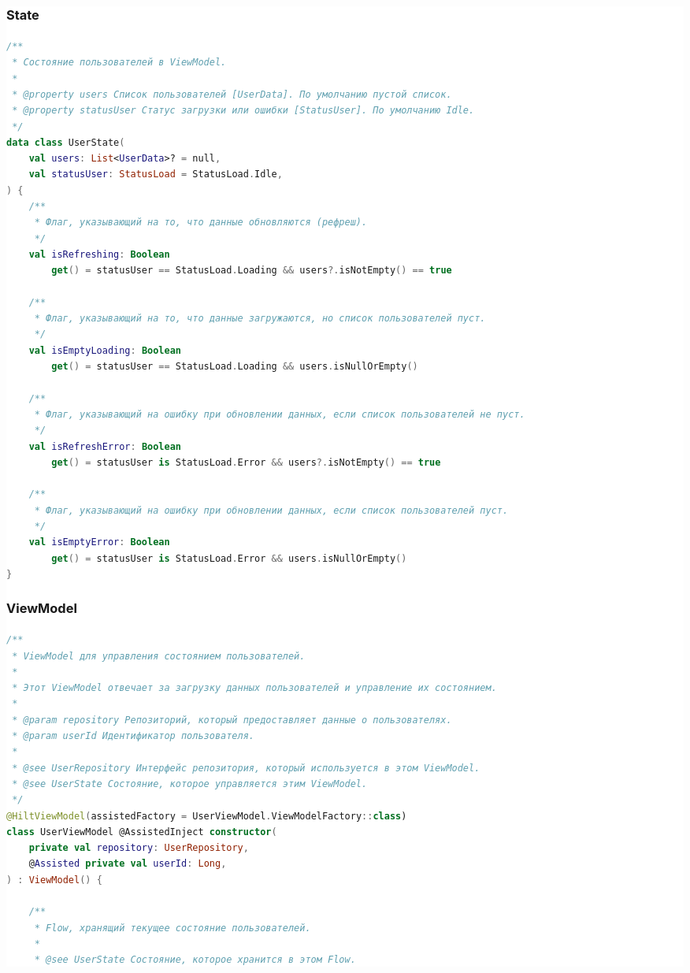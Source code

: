 ### State

```kotlin
/**
 * Состояние пользователей в ViewModel.
 *
 * @property users Список пользователей [UserData]. По умолчанию пустой список.
 * @property statusUser Статус загрузки или ошибки [StatusUser]. По умолчанию Idle.
 */
data class UserState(
    val users: List<UserData>? = null,
    val statusUser: StatusLoad = StatusLoad.Idle,
) {
    /**
     * Флаг, указывающий на то, что данные обновляются (рефреш).
     */
    val isRefreshing: Boolean
        get() = statusUser == StatusLoad.Loading && users?.isNotEmpty() == true

    /**
     * Флаг, указывающий на то, что данные загружаются, но список пользователей пуст.
     */
    val isEmptyLoading: Boolean
        get() = statusUser == StatusLoad.Loading && users.isNullOrEmpty()

    /**
     * Флаг, указывающий на ошибку при обновлении данных, если список пользователей не пуст.
     */
    val isRefreshError: Boolean
        get() = statusUser is StatusLoad.Error && users?.isNotEmpty() == true

    /**
     * Флаг, указывающий на ошибку при обновлении данных, если список пользователей пуст.
     */
    val isEmptyError: Boolean
        get() = statusUser is StatusLoad.Error && users.isNullOrEmpty()
}

```

### ViewModel

```kotlin
/**
 * ViewModel для управления состоянием пользователей.
 *
 * Этот ViewModel отвечает за загрузку данных пользователей и управление их состоянием.
 *
 * @param repository Репозиторий, который предоставляет данные о пользователях.
 * @param userId Идентификатор пользователя.
 *
 * @see UserRepository Интерфейс репозитория, который используется в этом ViewModel.
 * @see UserState Состояние, которое управляется этим ViewModel.
 */
@HiltViewModel(assistedFactory = UserViewModel.ViewModelFactory::class)
class UserViewModel @AssistedInject constructor(
    private val repository: UserRepository,
    @Assisted private val userId: Long,
) : ViewModel() {

    /**
     * Flow, хранящий текущее состояние пользователей.
     *
     * @see UserState Состояние, которое хранится в этом Flow.
```